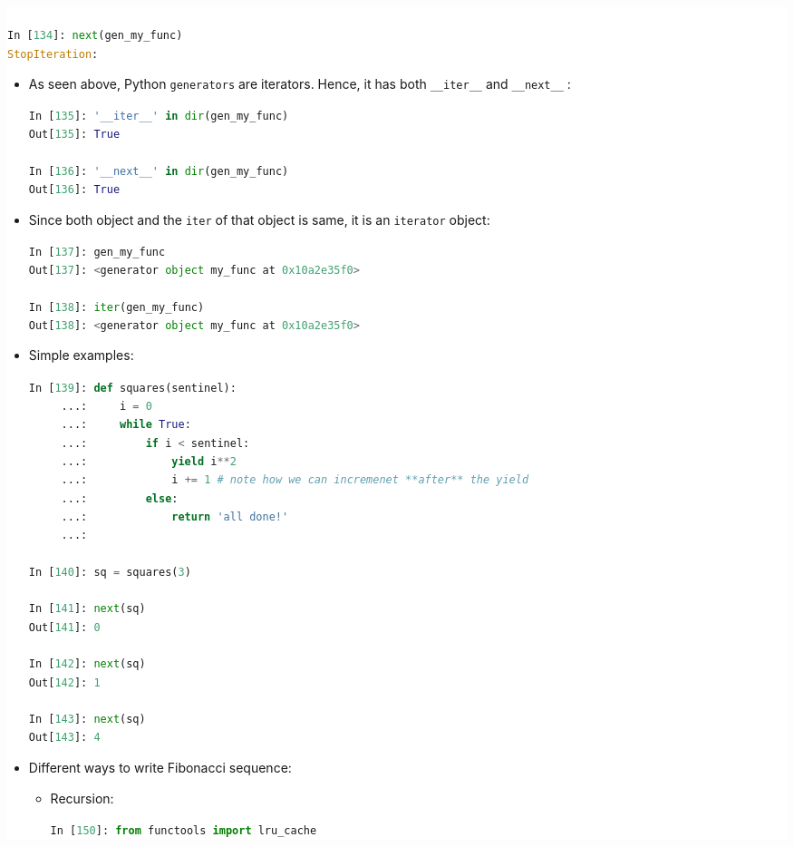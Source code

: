   ```python
  
  In [134]: next(gen_my_func)
  StopIteration:
  ```

* As seen above, Python `generators` are iterators. Hence, it has both `__iter__` and `__next__` :

  ```python
  In [135]: '__iter__' in dir(gen_my_func)
  Out[135]: True
  
  In [136]: '__next__' in dir(gen_my_func)
  Out[136]: True
  ```

* Since both object and the `iter` of that object is same, it is an `iterator` object:

  ```python
  In [137]: gen_my_func
  Out[137]: <generator object my_func at 0x10a2e35f0>
  
  In [138]: iter(gen_my_func)
  Out[138]: <generator object my_func at 0x10a2e35f0>
  ```

* Simple examples:

  ```python
  In [139]: def squares(sentinel):
       ...:     i = 0
       ...:     while True:
       ...:         if i < sentinel:
       ...:             yield i**2
       ...:             i += 1 # note how we can incremenet **after** the yield
       ...:         else:
       ...:             return 'all done!'
       ...:
  
  In [140]: sq = squares(3)
  
  In [141]: next(sq)
  Out[141]: 0
  
  In [142]: next(sq)
  Out[142]: 1
  
  In [143]: next(sq)
  Out[143]: 4
  ```

* Different ways to write Fibonacci sequence:

  * Recursion:
    ```python
    In [150]: from functools import lru_cache
    